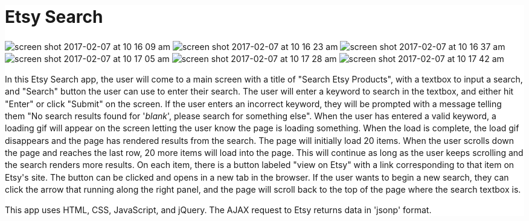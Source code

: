 # Etsy Search

<img width="1280" alt="screen shot 2017-02-07 at 10 16 09 am" src="https://cloud.githubusercontent.com/assets/20390109/22697311/11b65afc-ed1f-11e6-8ec1-20caadb4d3c8.png">
<img width="1277" alt="screen shot 2017-02-07 at 10 16 23 am" src="https://cloud.githubusercontent.com/assets/20390109/22697316/14f9f34a-ed1f-11e6-93df-e5c13188eb0c.png">
<img width="1275" alt="screen shot 2017-02-07 at 10 16 37 am" src="https://cloud.githubusercontent.com/assets/20390109/22697324/191e39fe-ed1f-11e6-9543-d031c6502422.png">
<img width="1277" alt="screen shot 2017-02-07 at 10 17 05 am" src="https://cloud.githubusercontent.com/assets/20390109/22697331/1c000846-ed1f-11e6-87aa-9fe505ee148e.png">
<img width="1277" alt="screen shot 2017-02-07 at 10 17 28 am" src="https://cloud.githubusercontent.com/assets/20390109/22697334/1e33c24c-ed1f-11e6-8a68-b3fde9fd3249.png">
<img width="1280" alt="screen shot 2017-02-07 at 10 17 42 am" src="https://cloud.githubusercontent.com/assets/20390109/22697338/21015836-ed1f-11e6-908b-5a4952392982.png">

  In this Etsy Search app, the user will come to a main screen with a title of "Search Etsy Products", with a textbox to input a search, and "Search" button the user can use to enter their search. The user will enter a keyword to search in the textbox, and either hit "Enter" or click "Submit" on the screen. If the user enters an incorrect keyword, they will be prompted with a message telling them "No search results found for '_blank_', please search for something else". 
  When the user has entered a valid keyword, a loading gif will appear on the screen letting the user know the page is loading something. When the load is complete, the load gif disappears and the page has rendered results from the search. The page will initially load 20 items. When the user scrolls down the page and reaches the last row, 20 more items will load into the page. This will continue as long as the user keeps scrolling and the search renders more results. On each item, there is a button labeled "view on Etsy" with a link corresponding to that item on Etsy's site. The button can be clicked and opens in a new tab in the browser. 
  If the user wants to begin a new search, they can click the arrow that running along the right panel, and the page will scroll back to the top of the page where the search textbox is. 
  
This app uses HTML, CSS, JavaScript, and jQuery. The AJAX request to Etsy returns data in 'jsonp' format.
